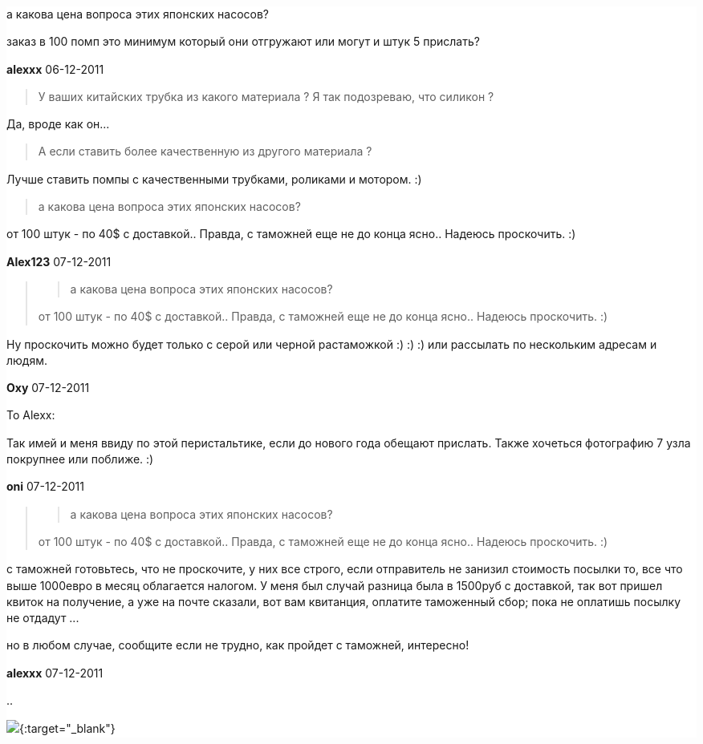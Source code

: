 а какова цена вопроса этих японских насосов?

заказ в 100 помп это минимум который они отгружают или могут и штук 5 прислать? 


**alexxx** 06-12-2011

> У ваших китайских трубка из какого материала ? Я так подозреваю, что силикон ? 

Да, вроде как он...

> А если ставить более качественную из другого материала ?

Лучше ставить помпы с качественными трубками, роликами и мотором. :)

> а какова цена вопроса этих японских насосов?

от 100 штук - по 40$ с доставкой.. Правда, с таможней еще не до конца ясно.. Надеюсь проскочить. :)


**Alex123** 07-12-2011

> > а какова цена вопроса этих японских насосов?
> 
> 
> 
> от 100 штук - по 40$ с доставкой.. Правда, с таможней еще не до конца ясно.. Надеюсь проскочить. :)

Ну проскочить можно будет только с серой или черной растаможкой :) :) :) или рассылать по нескольким адресам и людям.


**Oxy** 07-12-2011

То Alexx:

Так имей и меня ввиду по этой перистальтике, если до нового года обещают прислать. Также хочеться фотографию 7 узла покрупнее или поближе. :)


**oni** 07-12-2011

> > а какова цена вопроса этих японских насосов?
> 
> 
> 
> от 100 штук - по 40$ с доставкой.. Правда, с таможней еще не до конца ясно.. Надеюсь проскочить. :)

с таможней готовьтесь, что не проскочите, у них все строго, если отправитель не занизил стоимость посылки то, все что выше 1000евро в месяц облагается налогом. У меня был случай разница была в 1500руб с доставкой, так вот пришел квиток на получение, а уже на почте сказали, вот вам квитанция, оплатите таможенный сбор; пока не оплатишь посылку не отдадут ... 

но в любом случае, сообщите если не трудно, как пройдет с таможней, интересно!


**alexxx** 07-12-2011

..

[![](/attachimages/9334_DSC_3211.jpg)](https://t.me/ponics_ru_files/6478){:target="_blank"}
